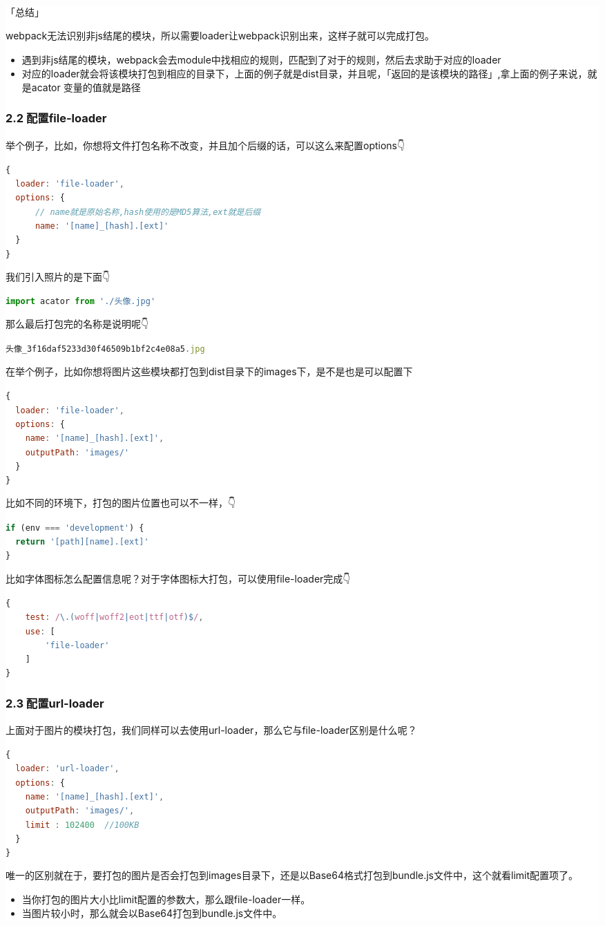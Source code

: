 「总结」

webpack无法识别非js结尾的模块，所以需要loader让webpack识别出来，这样子就可以完成打包。

- 遇到非js结尾的模块，webpack会去module中找相应的规则，匹配到了对于的规则，然后去求助于对应的loader
- 对应的loader就会将该模块打包到相应的目录下，上面的例子就是dist目录，并且呢，「返回的是该模块的路径」,拿上面的例子来说，就是acator 变量的值就是路径

### 2.2 配置file-loader
举个例子，比如，你想将文件打包名称不改变，并且加个后缀的话，可以这么来配置options👇
```js
{
  loader: 'file-loader',
  options: {
      // name就是原始名称,hash使用的是MD5算法,ext就是后缀
      name: '[name]_[hash].[ext]'
  }
}
```
我们引入照片的是下面👇
```js
import acator from './头像.jpg'
```
那么最后打包完的名称是说明呢👇
```js
头像_3f16daf5233d30f46509b1bf2c4e08a5.jpg
```
在举个例子，比如你想将图片这些模块都打包到dist目录下的images下，是不是也是可以配置下
```js
{
  loader: 'file-loader',
  options: {
    name: '[name]_[hash].[ext]',
    outputPath: 'images/'
  }
}
```
比如不同的环境下，打包的图片位置也可以不一样，👇
```js
if (env === 'development') {
  return '[path][name].[ext]'
}
```
比如字体图标怎么配置信息呢？对于字体图标大打包，可以使用file-loader完成👇
```js
{
    test: /\.(woff|woff2|eot|ttf|otf)$/,
    use: [
        'file-loader'
    ]
}
```

### 2.3 配置url-loader
上面对于图片的模块打包，我们同样可以去使用url-loader，那么它与file-loader区别是什么呢？
```js
{
  loader: 'url-loader',
  options: {
    name: '[name]_[hash].[ext]',
    outputPath: 'images/',
    limit : 102400  //100KB
  }
}
```
唯一的区别就在于，要打包的图片是否会打包到images目录下，还是以Base64格式打包到bundle.js文件中，这个就看limit配置项了。
- 当你打包的图片大小比limit配置的参数大，那么跟file-loader一样。
- 当图片较小时，那么就会以Base64打包到bundle.js文件中。